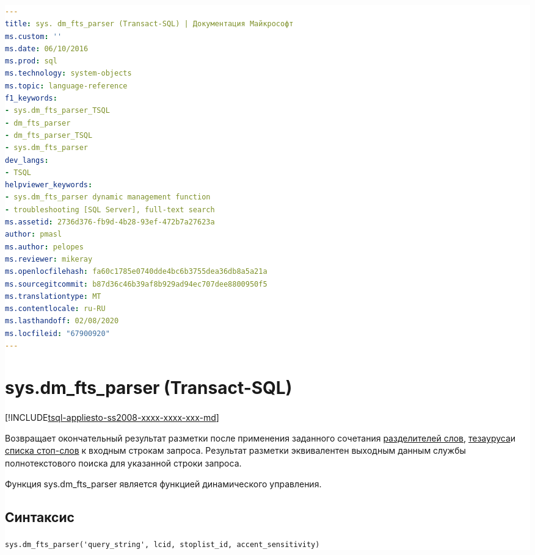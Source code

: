 ```yaml
---
title: sys. dm_fts_parser (Transact-SQL) | Документация Майкрософт
ms.custom: ''
ms.date: 06/10/2016
ms.prod: sql
ms.technology: system-objects
ms.topic: language-reference
f1_keywords:
- sys.dm_fts_parser_TSQL
- dm_fts_parser
- dm_fts_parser_TSQL
- sys.dm_fts_parser
dev_langs:
- TSQL
helpviewer_keywords:
- sys.dm_fts_parser dynamic management function
- troubleshooting [SQL Server], full-text search
ms.assetid: 2736d376-fb9d-4b28-93ef-472b7a27623a
author: pmasl
ms.author: pelopes
ms.reviewer: mikeray
ms.openlocfilehash: fa60c1785e0740dde4bc6b3755dea36db8a5a21a
ms.sourcegitcommit: b87d36c46b39af8b929ad94ec707dee8800950f5
ms.translationtype: MT
ms.contentlocale: ru-RU
ms.lasthandoff: 02/08/2020
ms.locfileid: "67900920"
---
```

# <a name="sysdm_fts_parser-transact-sql"></a>sys.dm_fts_parser (Transact-SQL)

[!INCLUDE[tsql-appliesto-ss2008-xxxx-xxxx-xxx-md](../../includes/tsql-appliesto-ss2008-xxxx-xxxx-xxx-md.md)]

  Возвращает окончательный результат разметки после применения заданного сочетания [разделителей слов](../../relational-databases/search/configure-and-manage-word-breakers-and-stemmers-for-search.md), [тезауруса](../../relational-databases/search/configure-and-manage-thesaurus-files-for-full-text-search.md)и [списка стоп-слов](../../relational-databases/search/configure-and-manage-stopwords-and-stoplists-for-full-text-search.md) к входным строкам запроса. Результат разметки эквивалентен выходным данным службы полнотекстового поиска для указанной строки запроса.  
  
 Функция sys.dm_fts_parser является функцией динамического управления.  
  
## <a name="syntax"></a>Синтаксис  
  
```  
sys.dm_fts_parser('query_string', lcid, stoplist_id, accent_sensitivity)  
```  
  